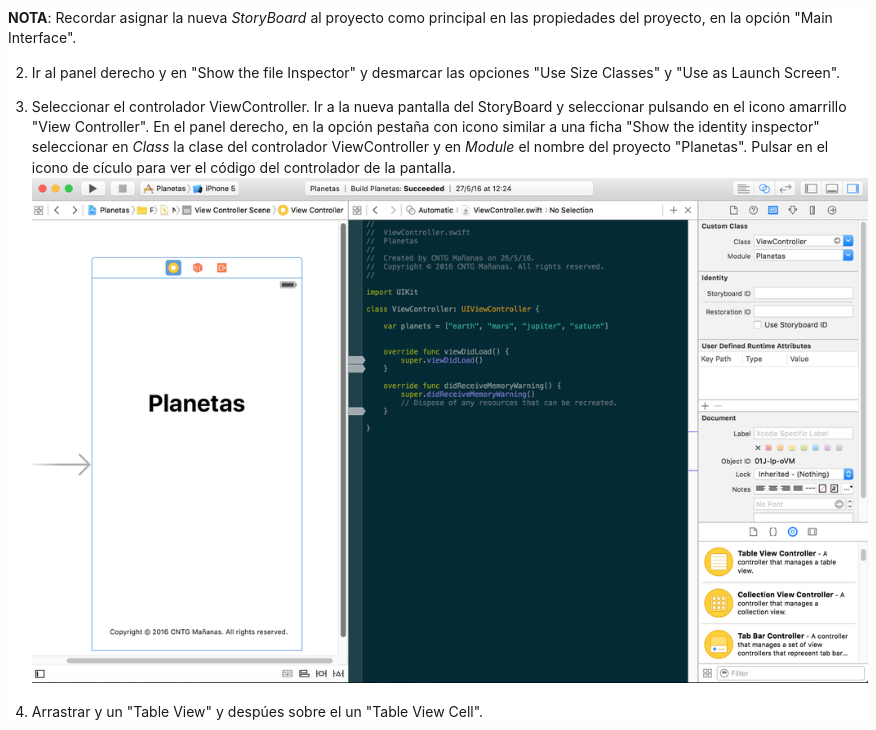 **NOTA**: Recordar asignar la nueva _StoryBoard_ al proyecto como principal en las propiedades del proyecto, en la opción "Main Interface".

2. Ir al panel derecho y en "Show the file Inspector" y desmarcar las opciones "Use Size Classes" y "Use as Launch Screen".

3. Seleccionar el controlador ViewController. Ir a la nueva pantalla del StoryBoard y seleccionar pulsando en el icono amarrillo "View Controller". En el panel derecho, en la opción pestaña con icono similar a una ficha "Show the identity inspector" seleccionar en _Class_ la clase del controlador ViewController y en _Module_ el nombre del proyecto "Planetas". Pulsar en el icono de cículo para ver el código del controlador de la pantalla.
![Configurar controlador en pantalla](captions/day6/xcode_calculatetip_sample_ux_4.png)

4. Arrastrar y un "Table View" y despúes sobre el un "Table View Cell".